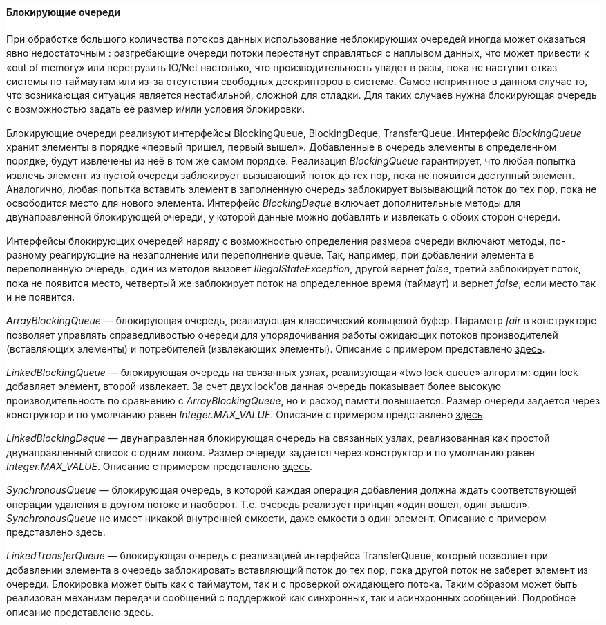 #### Блокирующие очереди ####

При обработке большого количества потоков данных использование неблокирующих очередей иногда может оказаться явно недостаточным : разгребающие очереди потоки перестанут справляться с наплывом данных, что может привести к «out of memory» или перегрузить IO/Net настолько, что производительность упадет в разы, пока не наступит отказ системы по таймаутам или из-за отсутствия свободных дескрипторов в системе. Самое неприятное в данном случае то, что возникающая ситуация является нестабильной, сложной для отладки. Для таких случаев нужна блокирующая очередь с возможностью задать её размер и/или условия блокировки.

Блокирующие очереди реализуют интерфейсы [BlockingQueue](https://java-online.ru/concurrent-queue-block.xhtml#blockingqueue), [BlockingDeque](https://java-online.ru/concurrent-queue-block.xhtml#blockingdeque), [TransferQueue](https://java-online.ru/concurrent-queue-block.xhtml#linkedTQ). Интерфейс _BlockingQueue_ хранит элементы в порядке «первый пришел, первый вышел». Добавленные в очередь элементы в определенном порядке, будут извлечены из неё в том же самом порядке. Реализация _BlockingQueue_ гарантирует, что любая попытка извлечь элемент из пустой очереди заблокирует вызывающий поток до тех пор, пока не появится доступный элемент. Аналогично, любая попытка вставить элемент в заполненную очередь заблокирует вызывающий поток до тех пор, пока не освободится место для нового элемента. Интерфейс _BlockingDeque_ включает дополнительные методы для двунаправленной блокирующей очереди, у которой данные можно добавлять и извлекать с обоих сторон очереди.

Интерфейсы блокирующих очередей наряду с возможностью определения размера очереди включают методы, по-разному реагирующие на незаполнение или переполнение queue. Так, например, при добавлении элемента в переполненную очередь, один из методов вызовет _IllegalStateException_, другой вернет _false_, третий заблокирует поток, пока не появится место, четвертый же заблокирует поток на определенное время (таймаут) и вернет _false_, если место так и не появится.

_ArrayBlockingQueue_ — блокирующая очередь, реализующая классический кольцевой буфер. Параметр _fair_ в конструкторе позволяет управлять справедливостью очереди для упорядочивания работы ожидающих потоков производителей (вставляющих элементы) и потребителей (извлекающих элементы). Описание с примером представлено [здесь](https://java-online.ru/concurrent-queue-block.xhtml#arrayBQ).

_LinkedBlockingQueue_ — блокирующая очередь на связанных узлах, реализующая «two lock queue» алгоритм: один lock добавляет элемент, второй извлекает. За счет двух lock'ов данная очередь показывает более высокую производительность по сравнению с _ArrayBlockingQueue_, но и расход памяти повышается. Размер очереди задается через конструктор и по умолчанию равен _Integer.MAX_VALUE_. Описание с примером представлено [здесь](https://java-online.ru/concurrent-queue-block.xhtml#linkedBQ).

_LinkedBlockingDeque_ — двунаправленная блокирующая очередь на связанных узлах, реализованная как простой двунаправленный список с одним локом. Размер очереди задается через конструктор и по умолчанию равен _Integer.MAX_VALUE_. Описание с примером представлено [здесь](https://java-online.ru/concurrent-queue-block.xhtml#linkedBD).

_SynchronousQueue_ — блокирующая очередь, в которой каждая операция добавления должна ждать соответствующей операции удаления в другом потоке и наоборот. Т.е. очередь реализует принцип «один вошел, один вышел». _SynchronousQueue_ не имеет никакой внутренней емкости, даже емкости в один элемент. Описание с примером представлено [здесь](https://java-online.ru/concurrent-queue-block.xhtml#synhronous).

_LinkedTransferQueue_ — блокирующая очередь с реализацией интерфейса TransferQueue, который позволяет при добавлении элемента в очередь заблокировать вставляющий поток до тех пор, пока другой поток не заберет элемент из очереди. Блокировка может быть как с таймаутом, так и с проверкой ожидающего потока. Таким образом может быть реализован механизм передачи сообщений с поддержкой как синхронных, так и асинхронных сообщений. Подробное описание представлено [здесь](https://java-online.ru/concurrent-queue-block.xhtml#linkedTQ).
